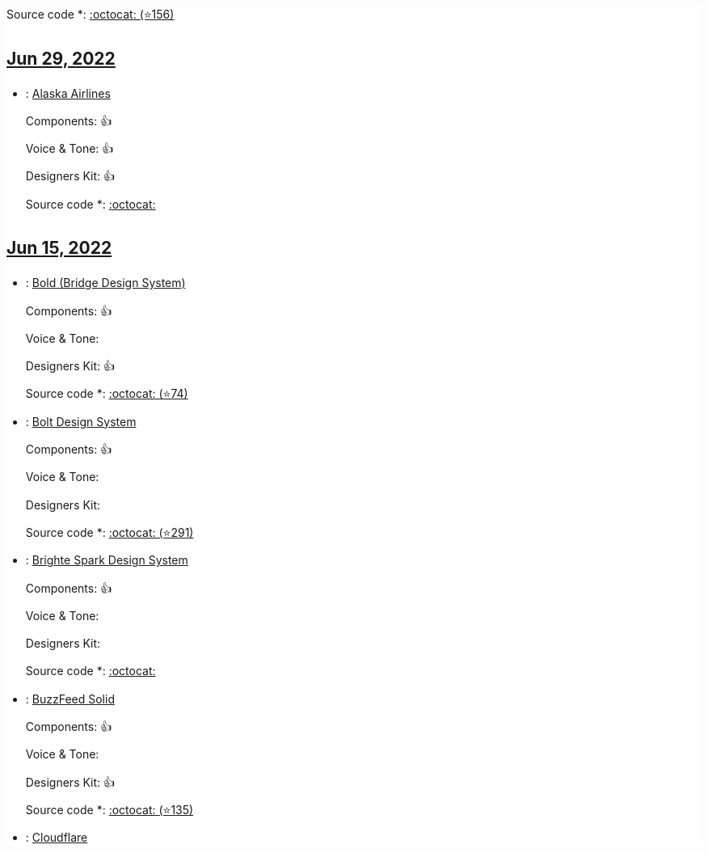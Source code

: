   Source code \*: [:octocat: (⭐156)](https://github.com/siemens/ix)



## [Jun 29, 2022](/content/2022/06/29/README.md)

- : [Alaska Airlines](https://auro.alaskaair.com/)

  Components: 👍

  Voice & Tone: 👍

  Designers Kit: 👍

  Source code \*: [:octocat:](https://github.com/AlaskaAirlines)



## [Jun 15, 2022](/content/2022/06/15/README.md)

- : [Bold (Bridge Design System)](https://bold.bridge.ufsc.br/)

  Components: 👍

  Voice & Tone: 

  Designers Kit: 👍

  Source code \*: [:octocat: (⭐74)](https://github.com/laboratoriobridge/bold)


- : [Bolt Design System](https://boltdesignsystem.com/)

  Components: 👍

  Voice & Tone: 

  Designers Kit: 

  Source code \*: [:octocat: (⭐291)](https://github.com/boltdesignsystem/bolt)


- : [Brighte Spark Design System](https://spark.brighte.com.au/)

  Components: 👍

  Voice & Tone: 

  Designers Kit: 

  Source code \*: [:octocat:](https://github.com/Brighte-Labs/spark-web)


- : [BuzzFeed Solid](https://solid.buzzfeed.com/)

  Components: 👍

  Voice & Tone: 

  Designers Kit: 👍

  Source code \*: [:octocat: (⭐135)](https://github.com/buzzfeed/solid)


- : [Cloudflare](https://cloudflare.github.io/cf-ui/)

